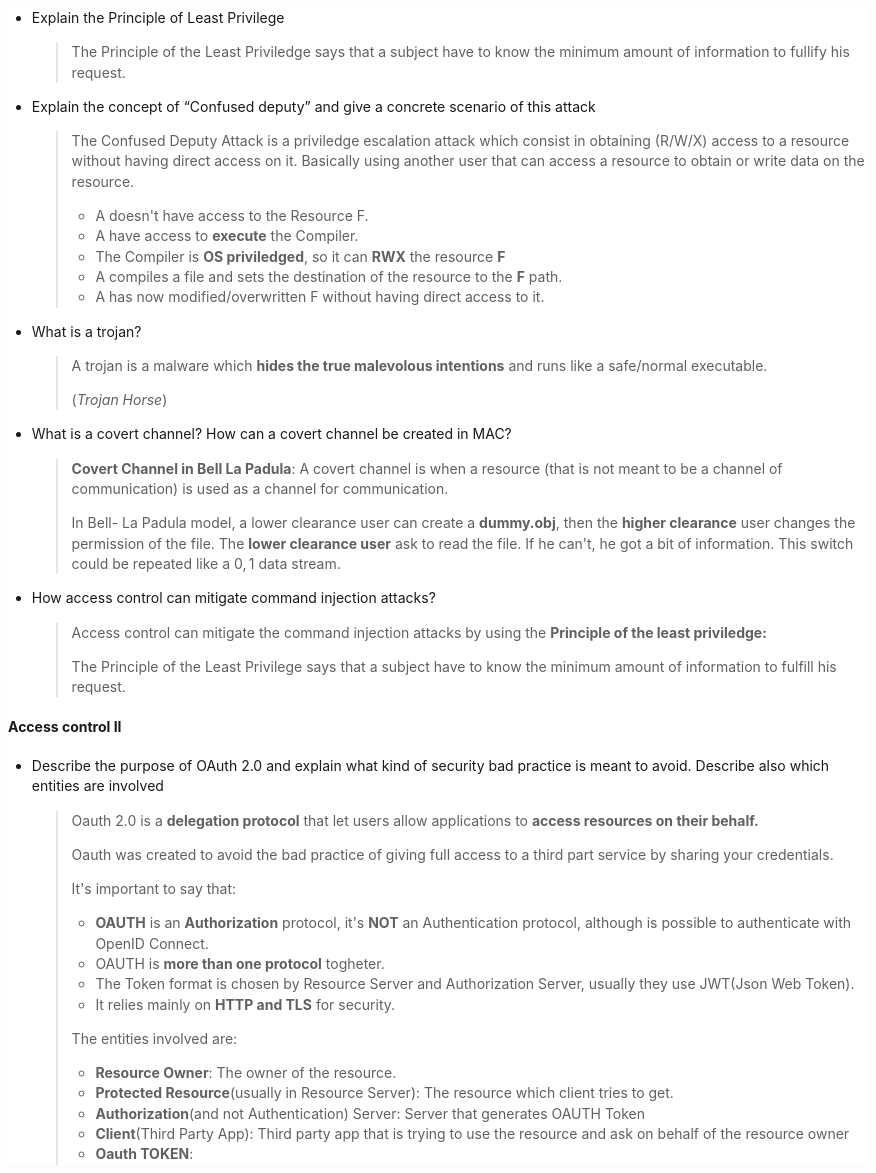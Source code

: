 * Explain the Principle of Least Privilege

  > The Principle of the Least Priviledge says that a subject have to know the minimum amount of information to fullify his request.

* Explain the concept of “Confused deputy” and give a concrete scenario of this attack

  > The Confused Deputy Attack is a priviledge escalation attack which consist in obtaining (R/W/X) access to a resource without having direct access on it. Basically using another user that can access a resource to obtain or write data on the resource.
  >
  > * A doesn't have access to the Resource F.
  > * A have access to **execute** the Compiler.
  > * The Compiler is **OS priviledged**, so it can **RWX** the resource **F**
  > * A compiles a file and sets the destination of the resource to the **F** path.
  > * A has now modified/overwritten F without having direct access to it.

* What is a trojan?

  > A trojan is a malware which **hides the true malevolous intentions** and runs like a safe/normal executable.
  >
  > (*Trojan Horse*)

* What is a covert channel? How can a covert channel be created in MAC?

  > **Covert Channel in Bell La Padula**: A covert channel is when a resource (that is not meant to be a channel of communication) is used as a channel for communication. 
  >
  > In Bell- La Padula model, a lower clearance user can create a **dummy.obj**, then the **higher clearance** user changes the permission of the file. The **lower clearance user** ask to read the file. If he can't, he got a bit of information. This switch could be repeated like a $0,1$ data stream.

* How access control can mitigate command injection attacks?

  > Access control can mitigate the command injection attacks by using the **Principle of the least priviledge:**
  >
  > The Principle of the Least Privilege says that a subject have to know the minimum amount of information to fulfill his request.

#### Access control II

* Describe the purpose of OAuth 2.0 and explain what kind of security bad practice is meant to avoid. Describe also which entities are involved

  > Oauth 2.0 is a **delegation protocol** that let users allow applications to **access resources on their behalf.**
  >
  > Oauth was created to avoid the bad practice of giving full access to a third part service by sharing your credentials.
  >
  > It's important to say that:
  >
  > * **OAUTH** is an **Authorization** protocol, it's **NOT** an Authentication protocol, although is possible to authenticate with OpenID Connect.
  > * OAUTH is **more than one protocol** togheter.
  > * The Token format is chosen by Resource Server and Authorization Server, usually they use JWT(Json Web Token).
  > * It relies mainly on **HTTP and TLS** for security.
  >
  > The entities involved are:
  >
  > * **Resource Owner**: The owner of the resource.
  > * **Protected Resource**(usually in Resource Server): The resource which client tries to get.
  > * **Authorization**(and not Authentication) Server: Server that generates OAUTH Token
  > * **Client**(Third Party App): Third party app that is trying to use the resource and ask on behalf of the resource owner
  > * **Oauth TOKEN**: 